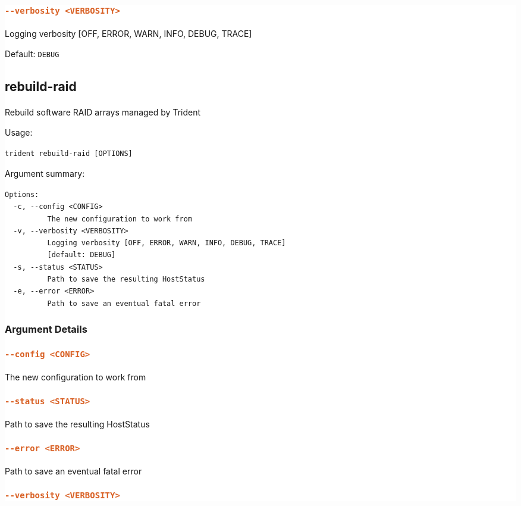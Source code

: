 
#### <span style="color:#d96125;font-family:monospace;">--verbosity &lt;VERBOSITY&gt;</span>

Logging verbosity [OFF, ERROR, WARN, INFO, DEBUG, TRACE]

Default: `DEBUG`


## rebuild-raid

Rebuild software RAID arrays managed by Trident

Usage:

```
trident rebuild-raid [OPTIONS]
```

Argument summary:

```
Options:
  -c, --config <CONFIG>
          The new configuration to work from
  -v, --verbosity <VERBOSITY>
          Logging verbosity [OFF, ERROR, WARN, INFO, DEBUG, TRACE]
          [default: DEBUG]
  -s, --status <STATUS>
          Path to save the resulting HostStatus
  -e, --error <ERROR>
          Path to save an eventual fatal error
```


### Argument Details

#### <span style="color:#d96125;font-family:monospace;">--config &lt;CONFIG&gt;</span>

The new configuration to work from


#### <span style="color:#d96125;font-family:monospace;">--status &lt;STATUS&gt;</span>

Path to save the resulting HostStatus


#### <span style="color:#d96125;font-family:monospace;">--error &lt;ERROR&gt;</span>

Path to save an eventual fatal error


#### <span style="color:#d96125;font-family:monospace;">--verbosity &lt;VERBOSITY&gt;</span>
